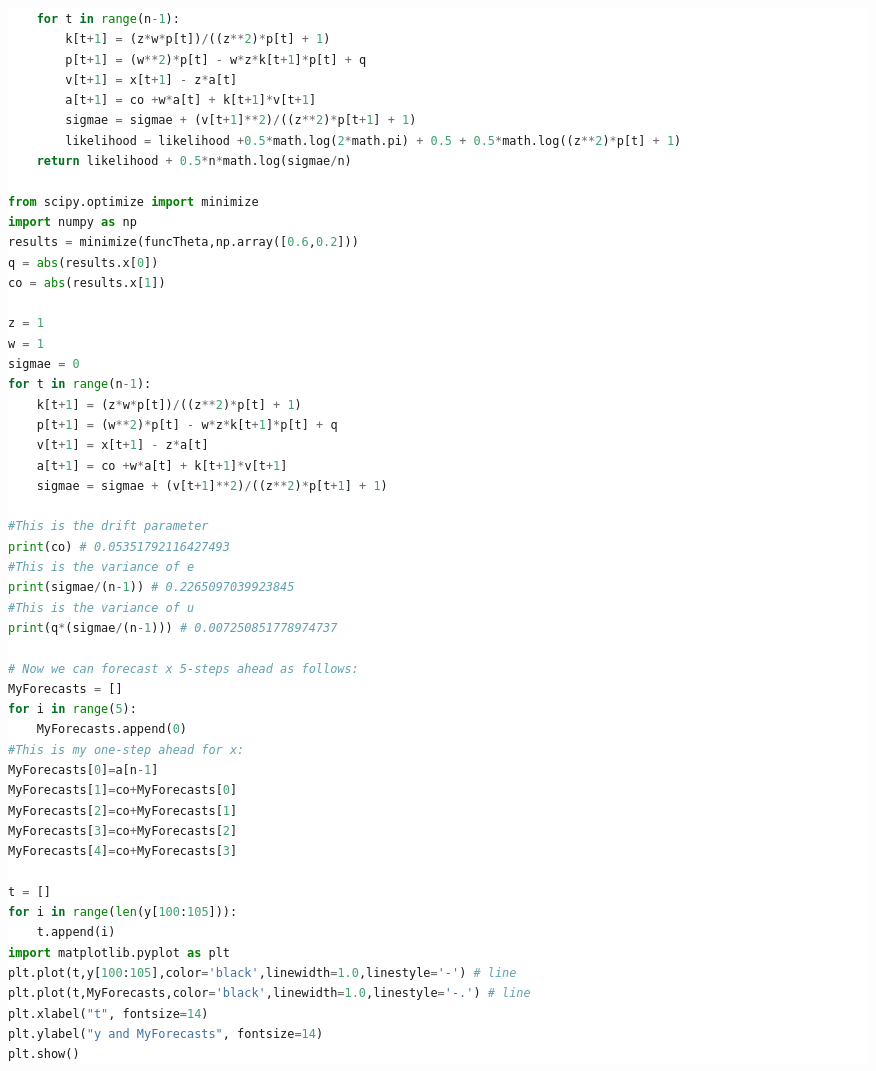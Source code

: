 ```python
    for t in range(n-1):
	    k[t+1] = (z*w*p[t])/((z**2)*p[t] + 1)
	    p[t+1] = (w**2)*p[t] - w*z*k[t+1]*p[t] + q
	    v[t+1] = x[t+1] - z*a[t]
	    a[t+1] = co +w*a[t] + k[t+1]*v[t+1]
	    sigmae = sigmae + (v[t+1]**2)/((z**2)*p[t+1] + 1)
	    likelihood = likelihood +0.5*math.log(2*math.pi) + 0.5 + 0.5*math.log((z**2)*p[t] + 1)
    return likelihood + 0.5*n*math.log(sigmae/n)

from scipy.optimize import minimize
import numpy as np
results = minimize(funcTheta,np.array([0.6,0.2]))
q = abs(results.x[0])
co = abs(results.x[1])
    
z = 1
w = 1
sigmae = 0
for t in range(n-1):
    k[t+1] = (z*w*p[t])/((z**2)*p[t] + 1)
    p[t+1] = (w**2)*p[t] - w*z*k[t+1]*p[t] + q
    v[t+1] = x[t+1] - z*a[t]
    a[t+1] = co +w*a[t] + k[t+1]*v[t+1]
    sigmae = sigmae + (v[t+1]**2)/((z**2)*p[t+1] + 1)

#This is the drift parameter
print(co) # 0.05351792116427493
#This is the variance of e
print(sigmae/(n-1)) # 0.2265097039923845
#This is the variance of u
print(q*(sigmae/(n-1))) # 0.007250851778974737

# Now we can forecast x 5-steps ahead as follows:
MyForecasts = []
for i in range(5): 
    MyForecasts.append(0)
#This is my one-step ahead for x: 
MyForecasts[0]=a[n-1] 
MyForecasts[1]=co+MyForecasts[0] 
MyForecasts[2]=co+MyForecasts[1] 
MyForecasts[3]=co+MyForecasts[2] 
MyForecasts[4]=co+MyForecasts[3] 

t = []
for i in range(len(y[100:105])):
    t.append(i)
import matplotlib.pyplot as plt
plt.plot(t,y[100:105],color='black',linewidth=1.0,linestyle='-') # line
plt.plot(t,MyForecasts,color='black',linewidth=1.0,linestyle='-.') # line
plt.xlabel("t", fontsize=14)
plt.ylabel("y and MyForecasts", fontsize=14)
plt.show()
```
